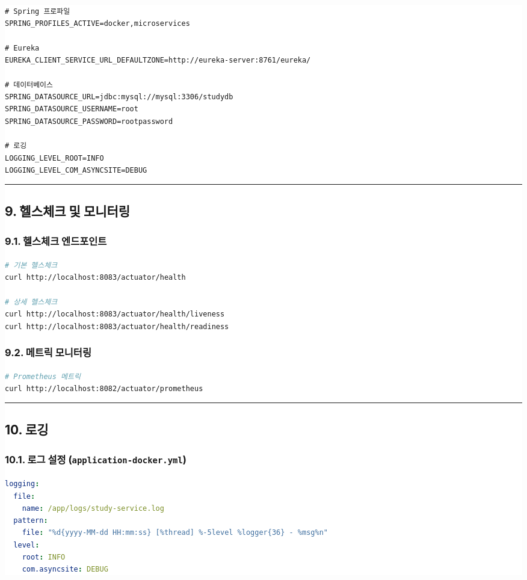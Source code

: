 

```
# Spring 프로파일
SPRING_PROFILES_ACTIVE=docker,microservices

# Eureka
EUREKA_CLIENT_SERVICE_URL_DEFAULTZONE=http://eureka-server:8761/eureka/

# 데이터베이스
SPRING_DATASOURCE_URL=jdbc:mysql://mysql:3306/studydb
SPRING_DATASOURCE_USERNAME=root
SPRING_DATASOURCE_PASSWORD=rootpassword

# 로깅
LOGGING_LEVEL_ROOT=INFO
LOGGING_LEVEL_COM_ASYNCSITE=DEBUG
```

---

## 9. 헬스체크 및 모니터링

### 9.1. 헬스체크 엔드포인트



```Bash
# 기본 헬스체크
curl http://localhost:8083/actuator/health

# 상세 헬스체크
curl http://localhost:8083/actuator/health/liveness
curl http://localhost:8083/actuator/health/readiness
```

### 9.2. 메트릭 모니터링



```Bash
# Prometheus 메트릭
curl http://localhost:8082/actuator/prometheus
```

---

## 10. 로깅

### 10.1. 로그 설정 (`application-docker.yml`)



```YAML
logging:
  file:
    name: /app/logs/study-service.log
  pattern:
    file: "%d{yyyy-MM-dd HH:mm:ss} [%thread] %-5level %logger{36} - %msg%n"
  level:
    root: INFO
    com.asyncsite: DEBUG
```

